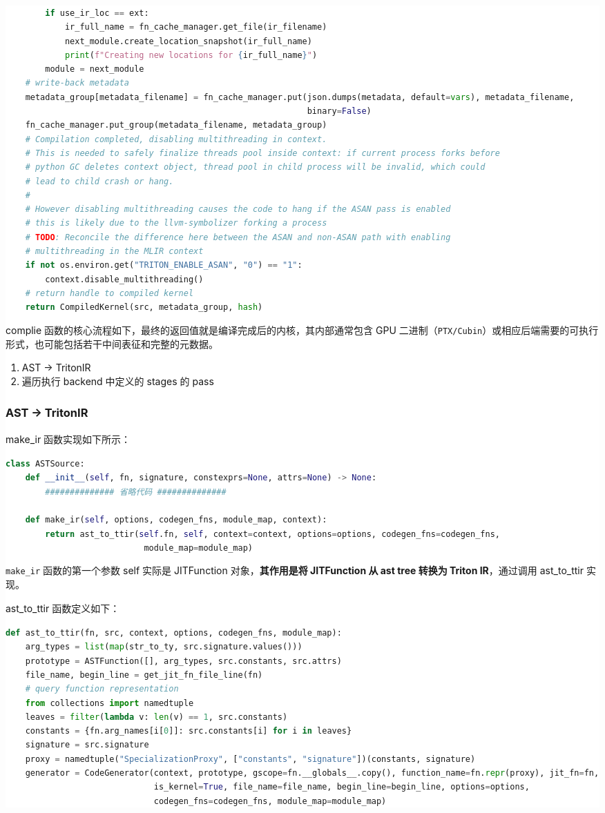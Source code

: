 ```python
        if use_ir_loc == ext:
            ir_full_name = fn_cache_manager.get_file(ir_filename)
            next_module.create_location_snapshot(ir_full_name)
            print(f"Creating new locations for {ir_full_name}")
        module = next_module
    # write-back metadata
    metadata_group[metadata_filename] = fn_cache_manager.put(json.dumps(metadata, default=vars), metadata_filename,
                                                             binary=False)
    fn_cache_manager.put_group(metadata_filename, metadata_group)
    # Compilation completed, disabling multithreading in context.
    # This is needed to safely finalize threads pool inside context: if current process forks before
    # python GC deletes context object, thread pool in child process will be invalid, which could
    # lead to child crash or hang.
    #
    # However disabling multithreading causes the code to hang if the ASAN pass is enabled
    # this is likely due to the llvm-symbolizer forking a process
    # TODO: Reconcile the difference here between the ASAN and non-ASAN path with enabling
    # multithreading in the MLIR context
    if not os.environ.get("TRITON_ENABLE_ASAN", "0") == "1":
        context.disable_multithreading()
    # return handle to compiled kernel
    return CompiledKernel(src, metadata_group, hash)
```

complie 函数的核心流程如下，最终的返回值就是编译完成后的内核，其内部通常包含 GPU 二进制（`PTX/Cubin`）或相应后端需要的可执行形式，也可能包括若干中间表征和完整的元数据。
1. AST -> TritonIR
2. 遍历执行 backend 中定义的 stages 的 pass

### AST -> TritonIR

make_ir 函数实现如下所示：

```python
class ASTSource:
    def __init__(self, fn, signature, constexprs=None, attrs=None) -> None:
        ############## 省略代码 ##############

    def make_ir(self, options, codegen_fns, module_map, context):
        return ast_to_ttir(self.fn, self, context=context, options=options, codegen_fns=codegen_fns,
                            module_map=module_map)
```

`make_ir` 函数的第一个参数 self 实际是 JITFunction 对象，**其作用是将 JITFunction 从 ast tree 转换为 Triton IR**，通过调用 ast_to_ttir 实现。

ast_to_ttir 函数定义如下：

```python
def ast_to_ttir(fn, src, context, options, codegen_fns, module_map):
    arg_types = list(map(str_to_ty, src.signature.values()))
    prototype = ASTFunction([], arg_types, src.constants, src.attrs)
    file_name, begin_line = get_jit_fn_file_line(fn)
    # query function representation
    from collections import namedtuple
    leaves = filter(lambda v: len(v) == 1, src.constants)
    constants = {fn.arg_names[i[0]]: src.constants[i] for i in leaves}
    signature = src.signature
    proxy = namedtuple("SpecializationProxy", ["constants", "signature"])(constants, signature)
    generator = CodeGenerator(context, prototype, gscope=fn.__globals__.copy(), function_name=fn.repr(proxy), jit_fn=fn,
                              is_kernel=True, file_name=file_name, begin_line=begin_line, options=options,
                              codegen_fns=codegen_fns, module_map=module_map)
```